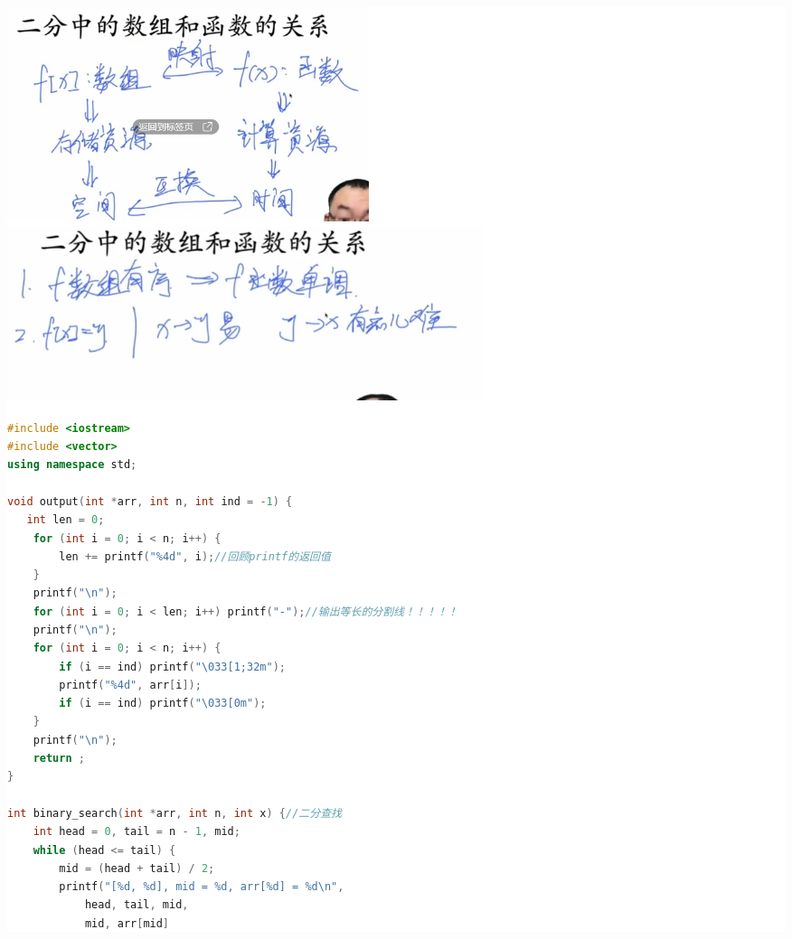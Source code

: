 <img src="image2/image-20230812005210938.png" style="zoom:67%;" /><img src="image2/image-20230812005536831.png" alt="image-20230812005536831" style="zoom:67%;" />

```c++
#include <iostream>
#include <vector>
using namespace std;
 
void output(int *arr, int n, int ind = -1) {
   int len = 0;
    for (int i = 0; i < n; i++) {
        len += printf("%4d", i);//回顾printf的返回值
    }
    printf("\n");
    for (int i = 0; i < len; i++) printf("-");//输出等长的分割线！！！！！
    printf("\n");
    for (int i = 0; i < n; i++) {
        if (i == ind) printf("\033[1;32m");
        printf("%4d", arr[i]);
        if (i == ind) printf("\033[0m");
    }
    printf("\n");
    return ;
}
 
int binary_search(int *arr, int n, int x) {//二分查找
    int head = 0, tail = n - 1, mid;
    while (head <= tail) {
        mid = (head + tail) / 2;
        printf("[%d, %d], mid = %d, arr[%d] = %d\n", 
            head, tail, mid,
            mid, arr[mid]
```